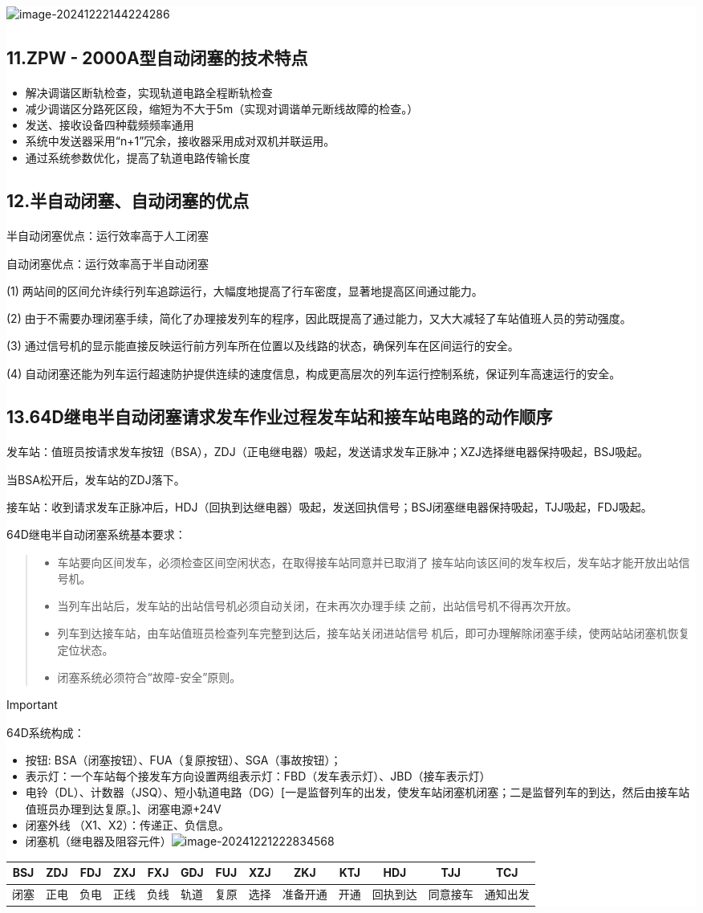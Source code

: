![image-20241222144224286](https://gitee.com/weigo6/picture/raw/master/202503/image-20241222144224286.png)

## 11.ZPW - 2000A型自动闭塞的技术特点

- 解决调谐区断轨检查，实现轨道电路全程断轨检查
- 减少调谐区分路死区段，缩短为不大于5m（实现对调谐单元断线故障的检查。）
- 发送、接收设备四种载频频率通用
- 系统中发送器采用“n+1”冗余，接收器采用成对双机并联运用。
- 通过系统参数优化，提高了轨道电路传输长度

## 12.半自动闭塞、自动闭塞的优点

半自动闭塞优点：运行效率高于人工闭塞

自动闭塞优点：运行效率高于半自动闭塞

(1) 两站间的区间允许续行列车追踪运行，大幅度地提高了行车密度，显著地提高区间通过能力。

(2) 由于不需要办理闭塞手续，简化了办理接发列车的程序，因此既提高了通过能力，又大大减轻了车站值班人员的劳动强度。

(3) 通过信号机的显示能直接反映运行前方列车所在位置以及线路的状态，确保列车在区间运行的安全。

(4) 自动闭塞还能为列车运行超速防护提供连续的速度信息，构成更高层次的列车运行控制系统，保证列车高速运行的安全。

## 13.64D继电半自动闭塞请求发车作业过程发车站和接车站电路的动作顺序

发车站：值班员按请求发车按钮（BSA），ZDJ（正电继电器）吸起，发送请求发车正脉冲；XZJ选择继电器保持吸起，BSJ吸起。

当BSA松开后，发车站的ZDJ落下。

接车站：收到请求发车正脉冲后，HDJ（回执到达继电器）吸起，发送回执信号；BSJ闭塞继电器保持吸起，TJJ吸起，FDJ吸起。

64D继电半自动闭塞系统基本要求：

> - 车站要向区间发车，必须检查区间空闲状态，在取得接车站同意并已取消了 接车站向该区间的发车权后，发车站才能开放出站信号机。
>
> - 当列车出站后，发车站的出站信号机必须自动关闭，在未再次办理手续 之前，出站信号机不得再次开放。
>
> - 列车到达接车站，由车站值班员检查列车完整到达后，接车站关闭进站信号 机后，即可办理解除闭塞手续，使两站站闭塞机恢复定位状态。
>
> - 闭塞系统必须符合“故障-安全”原则。

> [!IMPORTANT]
>
> 64D系统构成：
>
> - 按钮: BSA（闭塞按钮）、FUA（复原按钮）、SGA（事故按钮）；
> - 表示灯：一个车站每个接发车方向设置两组表示灯：FBD（发车表示灯）、JBD（接车表示灯）
> - 电铃（DL）、计数器（JSQ）、短小轨道电路（DG）[一是监督列车的出发，使发车站闭塞机闭塞；二是监督列车的到达，然后由接车站值班员办理到达复原。]、闭塞电源+24V
> - 闭塞外线 （X1、X2）：传递正、负信息。
> - 闭塞机（继电器及阻容元件）![image-20241221222834568](https://gitee.com/weigo6/picture/raw/master/202503/image-20241221222834568.png)

| BSJ  | ZDJ  | FDJ  | ZXJ  | FXJ  | GDJ  | FUJ  | XZJ  | ZKJ      | KTJ  | HDJ      | TJJ      | TCJ      |
| ---- | ---- | ---- | ---- | ---- | ---- | ---- | ---- | -------- | ---- | -------- | -------- | -------- |
| 闭塞 | 正电 | 负电 | 正线 | 负线 | 轨道 | 复原 | 选择 | 准备开通 | 开通 | 回执到达 | 同意接车 | 通知出发 |
